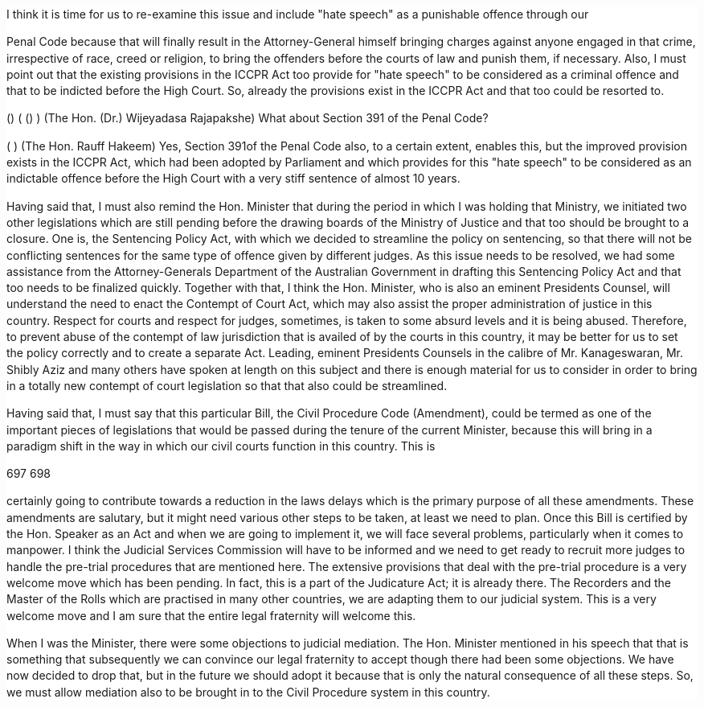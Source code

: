 I think it is time for us to re-examine this issue and include "hate speech" as a punishable offence through our

Penal Code because that will finally result in the Attorney-General himself bringing charges against anyone engaged in that crime, irrespective of race, creed or religion, to bring the offenders before the courts of law and punish them, if necessary. Also, I must point out that the existing provisions in the ICCPR Act too provide for "hate speech" to be considered as a criminal offence and that to be indicted before the High Court. So, already the provisions exist in the ICCPR Act and that too could be resorted to.

() ( () ) (The Hon. (Dr.) Wijeyadasa Rajapakshe) What about Section 391 of the Penal Code?

( ) (The Hon. Rauff Hakeem) Yes, Section 391of the Penal Code also, to a certain extent, enables this, but the improved provision exists in the ICCPR Act, which had been adopted by Parliament and which provides for this "hate speech" to be considered as an indictable offence before the High Court with a very stiff sentence of almost 10 years.

Having said that, I must also remind the Hon. Minister that during the period in which I was holding that Ministry, we initiated two other legislations which are still pending before the drawing boards of the Ministry of Justice and that too should be brought to a closure. One is, the Sentencing Policy Act, with which we decided to streamline the policy on sentencing, so that there will not be conflicting sentences for the same type of offence given by different judges. As this issue needs to be resolved, we had some assistance from the Attorney-Generals Department of the Australian Government in drafting this Sentencing Policy Act and that too needs to be finalized quickly. Together with that, I think the Hon. Minister, who is also an eminent Presidents Counsel, will understand the need to enact the Contempt of Court Act, which may also assist the proper administration of justice in this country. Respect for courts and respect for judges, sometimes, is taken to some absurd levels and it is being abused. Therefore, to prevent abuse of the contempt of law jurisdiction that is availed of by the courts in this country, it may be better for us to set the policy correctly and to create a separate Act. Leading, eminent Presidents Counsels in the calibre of Mr. Kanageswaran, Mr. Shibly Aziz and many others have spoken at length on this subject and there is enough material for us to consider in order to bring in a totally new contempt of court legislation so that that also could be streamlined.

Having said that, I must say that this particular Bill, the Civil Procedure Code (Amendment), could be termed as one of the important pieces of legislations that would be passed during the tenure of the current Minister, because this will bring in a paradigm shift in the way in which our civil courts function in this country. This is

697 698

certainly going to contribute towards a reduction in the laws delays which is the primary purpose of all these amendments. These amendments are salutary, but it might need various other steps to be taken, at least we need to plan. Once this Bill is certified by the Hon. Speaker as an Act and when we are going to implement it, we will face several problems, particularly when it comes to manpower. I think the Judicial Services Commission will have to be informed and we need to get ready to recruit more judges to handle the pre-trial procedures that are mentioned here. The extensive provisions that deal with the pre-trial procedure is a very welcome move which has been pending. In fact, this is a part of the Judicature Act; it is already there. The Recorders and the Master of the Rolls which are practised in many other countries, we are adapting them to our judicial system. This is a very welcome move and I am sure that the entire legal fraternity will welcome this.

When I was the Minister, there were some objections to judicial mediation. The Hon. Minister mentioned in his speech that that is something that subsequently we can convince our legal fraternity to accept though there had been some objections. We have now decided to drop that, but in the future we should adopt it because that is only the natural consequence of all these steps. So, we must allow mediation also to be brought in to the Civil Procedure system in this country.
